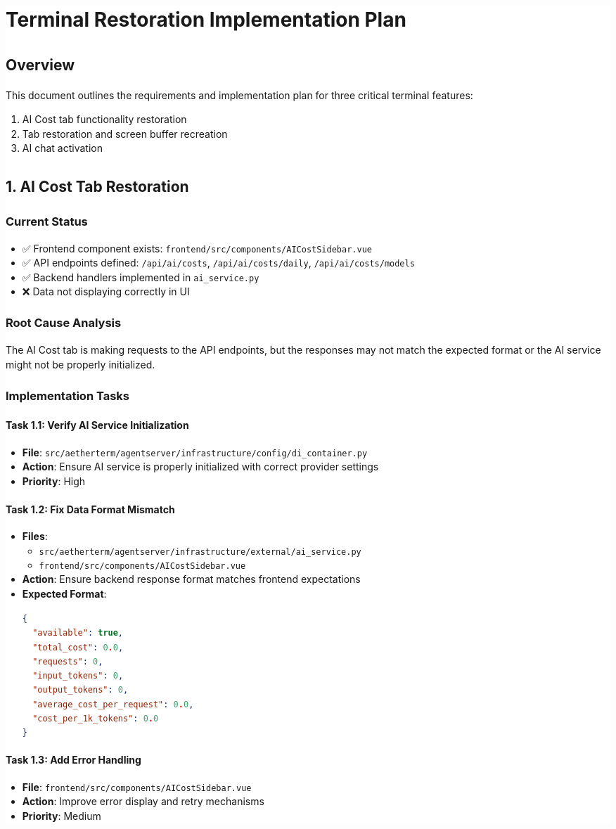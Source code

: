 # Terminal Restoration Implementation Plan

## Overview
This document outlines the requirements and implementation plan for three critical terminal features:
1. AI Cost tab functionality restoration
2. Tab restoration and screen buffer recreation
3. AI chat activation

## 1. AI Cost Tab Restoration

### Current Status
- ✅ Frontend component exists: `frontend/src/components/AICostSidebar.vue`
- ✅ API endpoints defined: `/api/ai/costs`, `/api/ai/costs/daily`, `/api/ai/costs/models`
- ✅ Backend handlers implemented in `ai_service.py`
- ❌ Data not displaying correctly in UI

### Root Cause Analysis
The AI Cost tab is making requests to the API endpoints, but the responses may not match the expected format or the AI service might not be properly initialized.

### Implementation Tasks

#### Task 1.1: Verify AI Service Initialization
- **File**: `src/aetherterm/agentserver/infrastructure/config/di_container.py`
- **Action**: Ensure AI service is properly initialized with correct provider settings
- **Priority**: High

#### Task 1.2: Fix Data Format Mismatch
- **Files**: 
  - `src/aetherterm/agentserver/infrastructure/external/ai_service.py`
  - `frontend/src/components/AICostSidebar.vue`
- **Action**: Ensure backend response format matches frontend expectations
- **Expected Format**:
  ```json
  {
    "available": true,
    "total_cost": 0.0,
    "requests": 0,
    "input_tokens": 0,
    "output_tokens": 0,
    "average_cost_per_request": 0.0,
    "cost_per_1k_tokens": 0.0
  }
  ```

#### Task 1.3: Add Error Handling
- **File**: `frontend/src/components/AICostSidebar.vue`
- **Action**: Improve error display and retry mechanisms
- **Priority**: Medium
